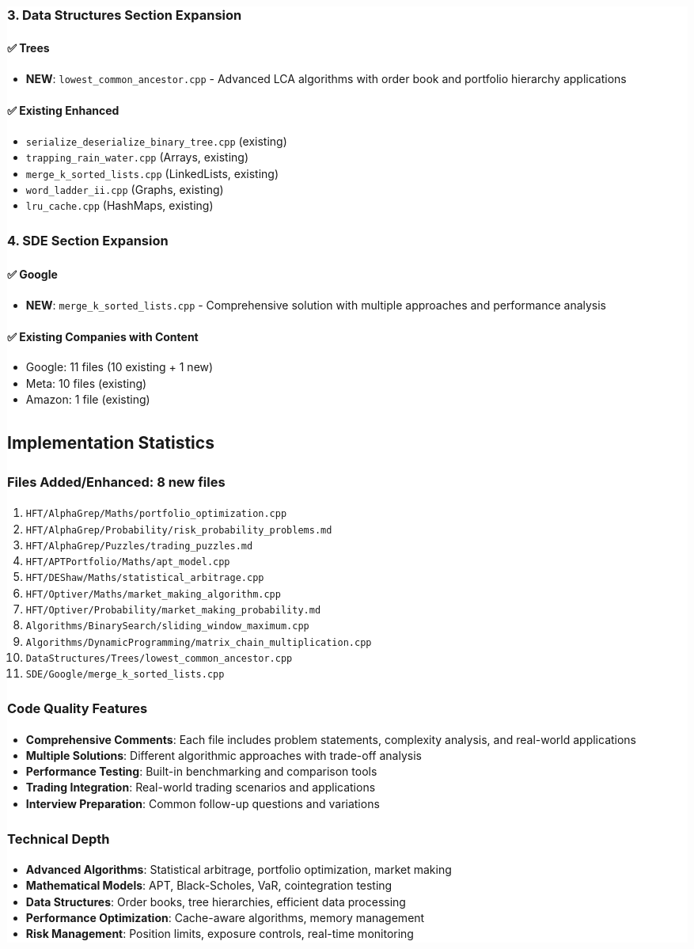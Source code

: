 ### 3. Data Structures Section Expansion

#### ✅ Trees
- **NEW**: `lowest_common_ancestor.cpp` - Advanced LCA algorithms with order book and portfolio hierarchy applications

#### ✅ Existing Enhanced
- `serialize_deserialize_binary_tree.cpp` (existing)
- `trapping_rain_water.cpp` (Arrays, existing)
- `merge_k_sorted_lists.cpp` (LinkedLists, existing)
- `word_ladder_ii.cpp` (Graphs, existing)
- `lru_cache.cpp` (HashMaps, existing)

### 4. SDE Section Expansion

#### ✅ Google
- **NEW**: `merge_k_sorted_lists.cpp` - Comprehensive solution with multiple approaches and performance analysis

#### ✅ Existing Companies with Content
- Google: 11 files (10 existing + 1 new)
- Meta: 10 files (existing)
- Amazon: 1 file (existing)

## Implementation Statistics

### Files Added/Enhanced: 8 new files
1. `HFT/AlphaGrep/Maths/portfolio_optimization.cpp`
2. `HFT/AlphaGrep/Probability/risk_probability_problems.md`
3. `HFT/AlphaGrep/Puzzles/trading_puzzles.md`
4. `HFT/APTPortfolio/Maths/apt_model.cpp`
5. `HFT/DEShaw/Maths/statistical_arbitrage.cpp`
6. `HFT/Optiver/Maths/market_making_algorithm.cpp`
7. `HFT/Optiver/Probability/market_making_probability.md`
8. `Algorithms/BinarySearch/sliding_window_maximum.cpp`
9. `Algorithms/DynamicProgramming/matrix_chain_multiplication.cpp`
10. `DataStructures/Trees/lowest_common_ancestor.cpp`
11. `SDE/Google/merge_k_sorted_lists.cpp`

### Code Quality Features
- **Comprehensive Comments**: Each file includes problem statements, complexity analysis, and real-world applications
- **Multiple Solutions**: Different algorithmic approaches with trade-off analysis
- **Performance Testing**: Built-in benchmarking and comparison tools
- **Trading Integration**: Real-world trading scenarios and applications
- **Interview Preparation**: Common follow-up questions and variations

### Technical Depth
- **Advanced Algorithms**: Statistical arbitrage, portfolio optimization, market making
- **Mathematical Models**: APT, Black-Scholes, VaR, cointegration testing
- **Data Structures**: Order books, tree hierarchies, efficient data processing
- **Performance Optimization**: Cache-aware algorithms, memory management
- **Risk Management**: Position limits, exposure controls, real-time monitoring
